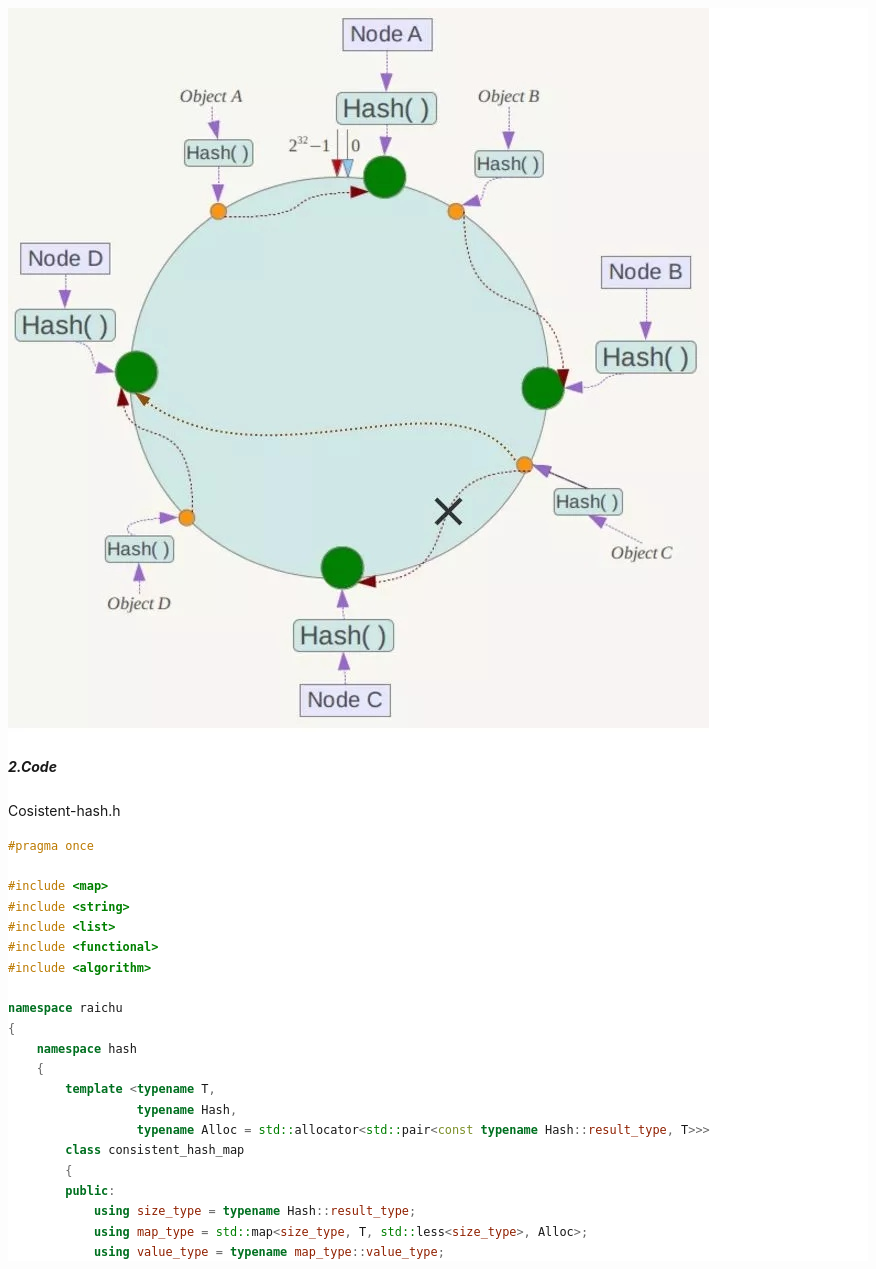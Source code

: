 ![hash](./image/hash.jpg)

##### 2.Code

Cosistent-hash.h

```cpp
#pragma once

#include <map>
#include <string>
#include <list>
#include <functional>
#include <algorithm>

namespace raichu
{
    namespace hash
    {
        template <typename T,
                  typename Hash,
                  typename Alloc = std::allocator<std::pair<const typename Hash::result_type, T>>>
        class consistent_hash_map
        {
        public:
            using size_type = typename Hash::result_type;
            using map_type = std::map<size_type, T, std::less<size_type>, Alloc>;
            using value_type = typename map_type::value_type;
```